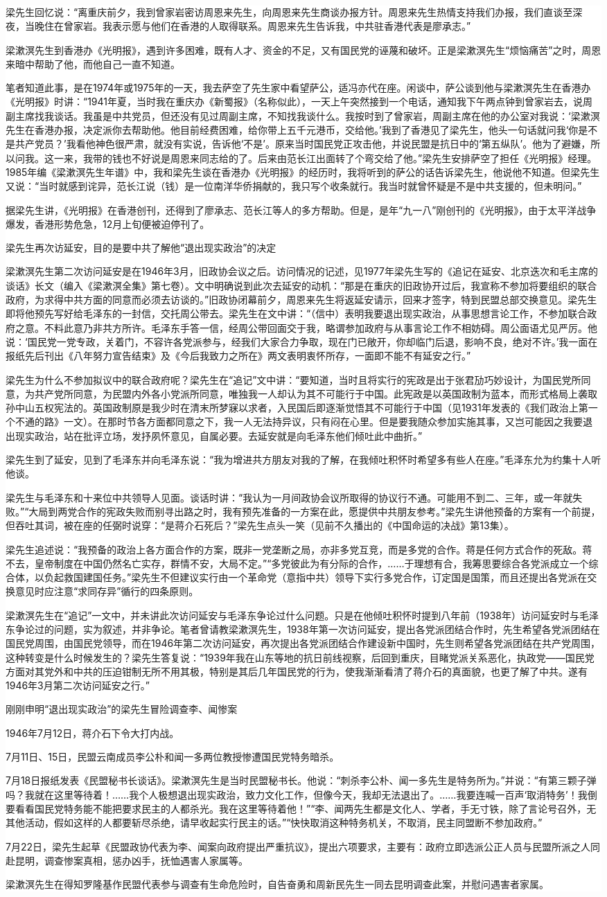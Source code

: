 梁先生回忆说：“离重庆前夕，我到曾家岩密访周恩来先生，向周恩来先生商谈办报方针。周恩来先生热情支持我们办报，我们直谈至深夜，当晚住在曾家岩。我表示愿与他们在香港的人取得联系。周恩来先生告诉我，中共驻香港代表是廖承志。”


梁漱溟先生到香港办《光明报》，遇到许多困难，既有人才、资金的不足，又有国民党的诬蔑和破坏。正是梁漱溟先生“烦恼痛苦”之时，周恩来暗中帮助了他，而他自己一直不知道。


笔者知道此事，是在1974年或1975年的一天，我去萨空了先生家中看望萨公，适冯亦代在座。闲谈中，萨公谈到他与梁漱溟先生在香港办《光明报》时讲：“1941年夏，当时我在重庆办《新蜀报》（名称似此），一天上午突然接到一个电话，通知我下午两点钟到曾家岩去，说周副主席找我谈话。我虽是中共党员，但还没有见过周副主席，不知找我谈什么。我按时到了曾家岩，周副主席在他的办公室对我说：‘梁漱溟先生在香港办报，决定派你去帮助他。他目前经费困难，给你带上五千元港币，交给他。’我到了香港见了梁先生，他头一句话就问我‘你是不是共产党员？’我看他神色很严肃，就没有实说，告诉他‘不是’。原来当时国民党正攻击他，并说民盟是抗日中的‘第五纵队’。他为了避嫌，所以问我。这一来，我带的钱也不好说是周恩来同志给的了。后来由范长江出面转了个弯交给了他。”梁先生安排萨空了担任《光明报》经理。1985年编《梁漱溟先生年谱》中，我和梁先生谈在香港办《光明报》的经历时，我将听到的萨公的话告诉梁先生，他说他不知道。但梁先生又说：“当时就感到诧异，范长江说（钱）是一位南洋华侨捐献的，我只写个收条就行。我当时就曾怀疑是不是中共支援的，但未明问。”


据梁先生讲，《光明报》在香港创刊，还得到了廖承志、范长江等人的多方帮助。但是，是年“九一八”刚创刊的《光明报》，由于太平洋战争爆发，香港形势危急，12月上旬便被迫停刊了。

梁先生再次访延安，目的是要中共了解他“退出现实政治”的决定


梁漱溟先生第二次访问延安是在1946年3月，旧政协会议之后。访问情况的记述，见1977年梁先生写的《追记在延安、北京迭次和毛主席的谈话》长文（编入《梁漱溟全集》第七卷）。文中明确说到此次去延安的动机：“那是在重庆的旧政协开过后，我宣称不参加将要组织的联合政府，为求得中共方面的同意而必须去访谈的。”旧政协闭幕前夕，周恩来先生将返延安请示，回来才签字，特到民盟总部交换意见。梁先生即将他预先写好给毛泽东的一封信，交托周公带去。梁先生在文中讲：“（信中）表明我要退出现实政治，从事思想言论工作，不参加联合政府之意。不料此意乃非共方所许。毛泽东手答一信，经周公带回面交于我，略谓参加政府与从事言论工作不相妨碍。周公面语尤见严厉。他说：‘国民党一党专政，关着门，不容许各党派参与，经我们大家合力争取，现在门已敞开，你却临门后退，影响不良，绝对不许。’我一面在报纸先后刊出《八年努力宣告结束》及《今后我致力之所在》两文表明衷怀所存，一面即不能不有延安之行。”


梁先生为什么不参加拟议中的联合政府呢？梁先生在“追记”文中讲：“要知道，当时且将实行的宪政是出于张君劢巧妙设计，为国民党所同意，为共产党所同意，为民盟内外各小党派所同意，唯独我一人却认为其不可能行于中国。此宪政是以英国政制为蓝本，而形式格局上袭取孙中山五权宪法的。英国政制原是我少时在清末所梦寐以求者，入民国后即逐渐觉悟其不可能行于中国（见1931年发表的《我们政治上第一个不通的路》一文）。在那时节各方面都同意之下，我一人无法持异议，只有闷在心里。但是要我随众参加实施其事，又岂可能因之我要退出现实政治，站在批评立场，发抒夙怀意见，自属必要。去延安就是向毛泽东他们倾吐此中曲折。”

梁先生到了延安，见到了毛泽东并向毛泽东说：“我为增进共方朋友对我的了解，在我倾吐积怀时希望多有些人在座。”毛泽东允为约集十人听他谈。


梁先生与毛泽东和十来位中共领导人见面。谈话时讲：“我认为一月间政协会议所取得的协议行不通。可能用不到二、三年，或一年就失败。”“大局到两党合作的宪政失败而别寻出路之时，我有预先准备的一方案在此，愿提供中共朋友参考。”梁先生讲他预备的方案有一个前提，但吞吐其词，被在座的任弼时说穿：“是蒋介石死后？”梁先生点头一笑（见前不久播出的《中国命运的决战》第13集）。


梁先生追述说：“我预备的政治上各方面合作的方案，既非一党垄断之局，亦非多党互竞，而是多党的合作。蒋是任何方式合作的死敌。蒋不去，皇帝制度在中国仍然名亡实存，群情不安，大局不定。”“多党彼此为有分际的合作，……于理想有合，我筹思要综合各党派成立一个综合体，以负起救国建国任务。”梁先生不但建议实行由一个革命党（意指中共）领导下实行多党合作，订定国是国策，而且还提出各党派在交换意见时应注意“求同存异”循行的四条原则。


梁漱溟先生在“追记”一文中，并未讲此次访问延安与毛泽东争论过什么问题。只是在他倾吐积怀时提到八年前（1938年）访问延安时与毛泽东争论过的问题，实为叙述，并非争论。笔者曾请教梁漱溟先生，1938年第一次访问延安，提出各党派团结合作时，先生希望各党派团结在国民党周围，由国民党领导，而在1946年第二次访问延安，再次提出各党派团结合作建设新中国时，先生则希望各党派团结在共产党周围，这种转变是什么时候发生的？梁先生答复说：“1939年我在山东等地的抗日前线视察，后回到重庆，目睹党派关系恶化，执政党——国民党方面对其党外和中共的压迫钳制无所不用其极，特别是其后几年国民党的行为，使我渐渐看清了蒋介石的真面貌，也更了解了中共。遂有1946年3月第二次访问延安之行。”

刚刚申明“退出现实政治”的梁先生冒险调查李、闻惨案

1946年7月12日，蒋介石下令大打内战。

7月11日、15日，民盟云南成员李公朴和闻一多两位教授惨遭国民党特务暗杀。


7月18日报纸发表《民盟秘书长谈话》。梁漱溟先生是当时民盟秘书长。他说：“刺杀李公朴、闻一多先生是特务所为。”并说：“有第三颗子弹吗？我就在这里等待着！……我个人极想退出现实政治，致力文化工作，但像今天，我却无法退出了。……我要连喊一百声‘取消特务’！我倒要看看国民党特务能不能把要求民主的人都杀光。我在这里等待着他！”“李、闻两先生都是文化人、学者，手无寸铁，除了言论号召外，无其他活动，假如这样的人都要斩尽杀绝，请早收起实行民主的话。”“快快取消这种特务机关，不取消，民主同盟断不参加政府。”


7月22日，梁先生起草《民盟政协代表为李、闻案向政府提出严重抗议》，提出六项要求，主要有：政府立即选派公正人员与民盟所派之人同赴昆明，调查惨案真相，惩办凶手，抚恤遇害人家属等。

梁漱溟先生在得知罗隆基作民盟代表参与调查有生命危险时，自告奋勇和周新民先生一同去昆明调查此案，并慰问遇害者家属。

